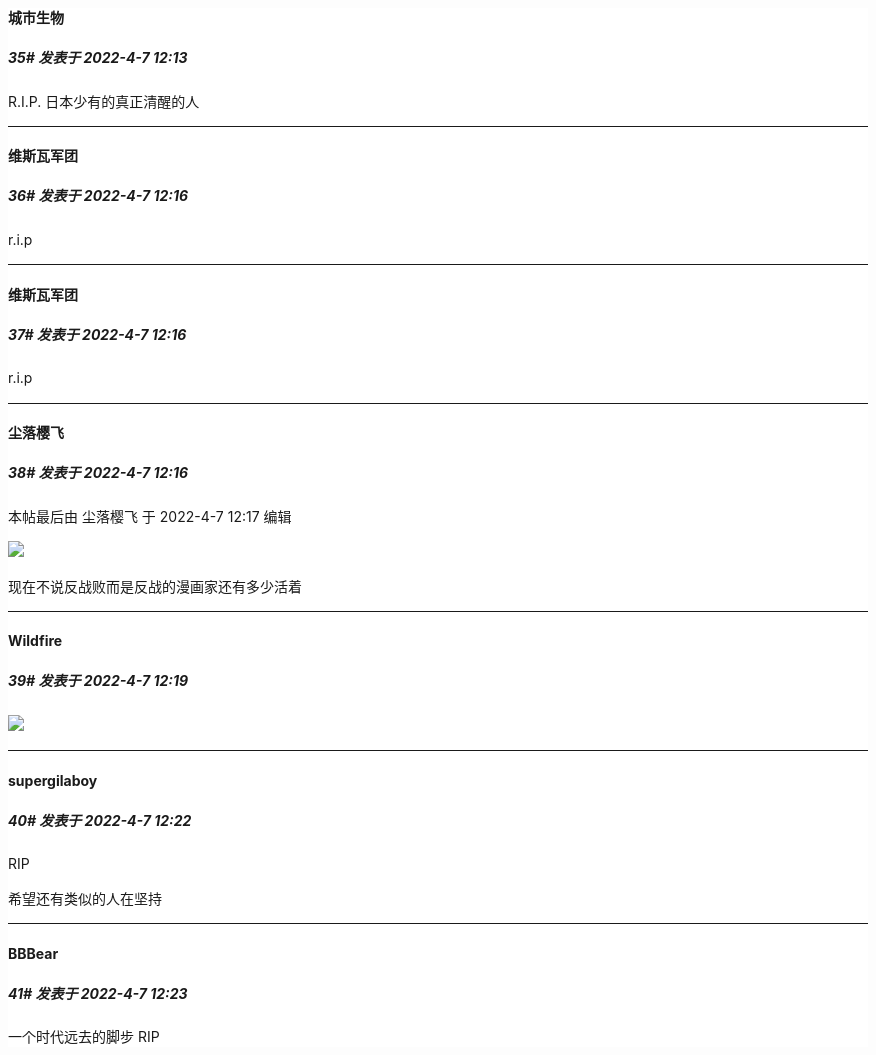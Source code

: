 ####  城市生物  
##### 35#       发表于 2022-4-7 12:13

R.I.P.
日本少有的真正清醒的人

*****

####  维斯瓦军团  
##### 36#       发表于 2022-4-7 12:16

r.i.p

*****

####  维斯瓦军团  
##### 37#       发表于 2022-4-7 12:16

r.i.p

*****

####  尘落樱飞  
##### 38#       发表于 2022-4-7 12:16

 本帖最后由 尘落樱飞 于 2022-4-7 12:17 编辑 

<img src="https://static.saraba1st.com/image/smiley/face2017/235.png" referrerpolicy="no-referrer">

现在不说反战败而是反战的漫画家还有多少活着

*****

####  Wildfire  
##### 39#       发表于 2022-4-7 12:19

<img src="https://static.saraba1st.com/image/smiley/face2017/235.png" referrerpolicy="no-referrer">

*****

####  supergilaboy  
##### 40#       发表于 2022-4-7 12:22

RIP

希望还有类似的人在坚持

*****

####  BBBear  
##### 41#       发表于 2022-4-7 12:23

一个时代远去的脚步
RIP
